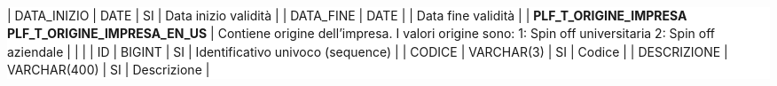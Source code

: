 | DATA_INIZIO                                                                         | DATE                                                                                                                                                                                                                                                                                                                                                                                                                                                                                                                                                                                                                                                                                                                  | SI     | Data inizio validità                                                                                                      |
| DATA_FINE                                                                           | DATE                                                                                                                                                                                                                                                                                                                                                                                                                                                                                                                                                                                                                                                                                                                  |        | Data fine validità                                                                                                        |
| **PLF_T_ORIGINE_IMPRESA PLF_T_ORIGINE_IMPRESA_EN_US**                               | Contiene origine dell’impresa. I valori origine sono: 1: Spin off universitaria 2: Spin off aziendale                                                                                                                                                                                                                                                                                                                                                                                                                                                                                                                                                                                                                 |        |                                                                                                                           |
| ID                                                                                  | BIGINT                                                                                                                                                                                                                                                                                                                                                                                                                                                                                                                                                                                                                                                                                                                | SI     | Identificativo univoco (sequence)                                                                                         |
| CODICE                                                                              | VARCHAR(3)                                                                                                                                                                                                                                                                                                                                                                                                                                                                                                                                                                                                                                                                                                            | SI     | Codice                                                                                                                    |
| DESCRIZIONE                                                                         | VARCHAR(400)                                                                                                                                                                                                                                                                                                                                                                                                                                                                                                                                                                                                                                                                                                          | SI     | Descrizione                                                                                                               |